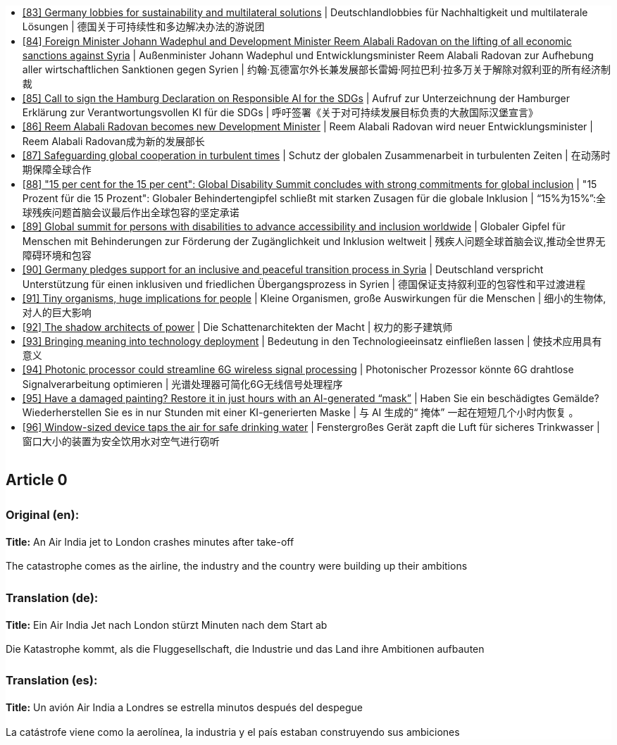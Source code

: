 - [[83] Germany lobbies for sustainability and multilateral solutions](#article-83) | Deutschlandlobbies für Nachhaltigkeit und multilaterale Lösungen | 德国关于可持续性和多边解决办法的游说团
- [[84] Foreign Minister Johann Wadephul and Development Minister Reem Alabali Radovan on the lifting of all economic sanctions against Syria](#article-84) | Außenminister Johann Wadephul und Entwicklungsminister Reem Alabali Radovan zur Aufhebung aller wirtschaftlichen Sanktionen gegen Syrien | 约翰·瓦德富尔外长兼发展部长雷姆·阿拉巴利·拉多万关于解除对叙利亚的所有经济制裁
- [[85] Call to sign the Hamburg Declaration on Responsible AI for the SDGs](#article-85) | Aufruf zur Unterzeichnung der Hamburger Erklärung zur Verantwortungsvollen KI für die SDGs | 呼吁签署《关于对可持续发展目标负责的大赦国际汉堡宣言》
- [[86] Reem Alabali Radovan becomes new Development Minister](#article-86) | Reem Alabali Radovan wird neuer Entwicklungsminister | Reem Alabali Radovan成为新的发展部长
- [[87] Safeguarding global cooperation in turbulent times](#article-87) | Schutz der globalen Zusammenarbeit in turbulenten Zeiten | 在动荡时期保障全球合作
- [[88] "15 per cent for the 15 per cent": Global Disability Summit concludes with strong commitments for global inclusion](#article-88) | "15 Prozent für die 15 Prozent": Globaler Behindertengipfel schließt mit starken Zusagen für die globale Inklusion | “15%为15%”:全球残疾问题首脑会议最后作出全球包容的坚定承诺
- [[89] Global summit for persons with disabilities to advance accessibility and inclusion worldwide](#article-89) | Globaler Gipfel für Menschen mit Behinderungen zur Förderung der Zugänglichkeit und Inklusion weltweit | 残疾人问题全球首脑会议,推动全世界无障碍环境和包容
- [[90] Germany pledges support for an inclusive and peaceful transition process in Syria](#article-90) | Deutschland verspricht Unterstützung für einen inklusiven und friedlichen Übergangsprozess in Syrien | 德国保证支持叙利亚的包容性和平过渡进程
- [[91] Tiny organisms, huge implications for people](#article-91) | Kleine Organismen, große Auswirkungen für die Menschen | 细小的生物体,对人的巨大影响
- [[92] The shadow architects of power](#article-92) | Die Schattenarchitekten der Macht | 权力的影子建筑师
- [[93] Bringing meaning into technology deployment](#article-93) | Bedeutung in den Technologieeinsatz einfließen lassen | 使技术应用具有意义
- [[94] Photonic processor could streamline 6G wireless signal processing](#article-94) | Photonischer Prozessor könnte 6G drahtlose Signalverarbeitung optimieren | 光谱处理器可简化6G无线信号处理程序
- [[95] Have a damaged painting? Restore it in just hours with an AI-generated “mask”](#article-95) | Haben Sie ein beschädigtes Gemälde? Wiederherstellen Sie es in nur Stunden mit einer KI-generierten Maske | 与 AI 生成的“ 掩体” 一起在短短几个小时内恢复 。
- [[96] Window-sized device taps the air for safe drinking water](#article-96) | Fenstergroßes Gerät zapft die Luft für sicheres Trinkwasser | 窗口大小的装置为安全饮用水对空气进行窃听

## Article 0
### Original (en):
**Title:** An Air India jet to London crashes minutes after take-off

The catastrophe comes as the airline, the industry and the country were building up their ambitions

### Translation (de):
**Title:** Ein Air India Jet nach London stürzt Minuten nach dem Start ab

Die Katastrophe kommt, als die Fluggesellschaft, die Industrie und das Land ihre Ambitionen aufbauten

### Translation (es):
**Title:** Un avión Air India a Londres se estrella minutos después del despegue

La catástrofe viene como la aerolínea, la industria y el país estaban construyendo sus ambiciones
